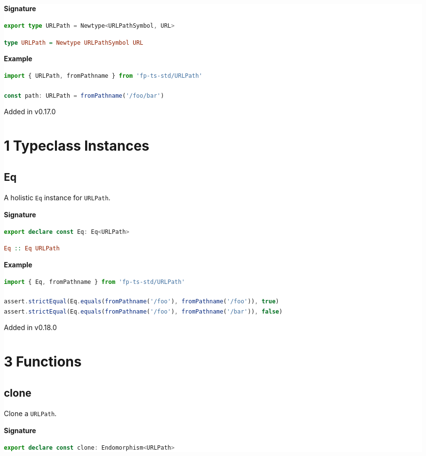 **Signature**

```ts
export type URLPath = Newtype<URLPathSymbol, URL>
```

```hs
type URLPath = Newtype URLPathSymbol URL
```

**Example**

```ts
import { URLPath, fromPathname } from 'fp-ts-std/URLPath'

const path: URLPath = fromPathname('/foo/bar')
```

Added in v0.17.0

# 1 Typeclass Instances

## Eq

A holistic `Eq` instance for `URLPath`.

**Signature**

```ts
export declare const Eq: Eq<URLPath>
```

```hs
Eq :: Eq URLPath
```

**Example**

```ts
import { Eq, fromPathname } from 'fp-ts-std/URLPath'

assert.strictEqual(Eq.equals(fromPathname('/foo'), fromPathname('/foo')), true)
assert.strictEqual(Eq.equals(fromPathname('/foo'), fromPathname('/bar')), false)
```

Added in v0.18.0

# 3 Functions

## clone

Clone a `URLPath`.

**Signature**

```ts
export declare const clone: Endomorphism<URLPath>
```
